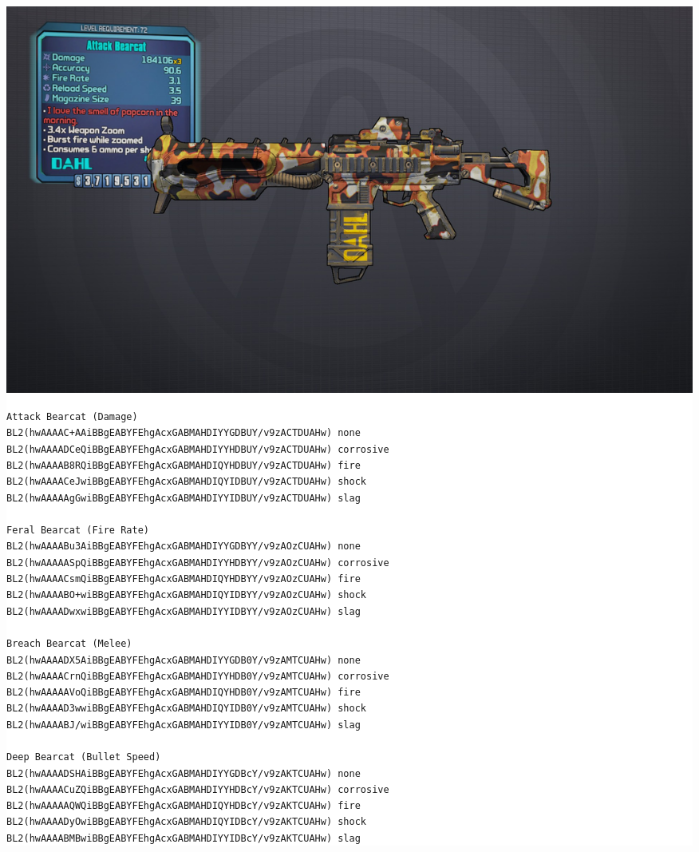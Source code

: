 ![](./assets/rifle-bearcat.jpeg)

    Attack Bearcat (Damage)
    BL2(hwAAAAC+AAiBBgEABYFEhgAcxGABMAHDIYYGDBUY/v9zACTDUAHw) none
    BL2(hwAAAADCeQiBBgEABYFEhgAcxGABMAHDIYYHDBUY/v9zACTDUAHw) corrosive
    BL2(hwAAAAB8RQiBBgEABYFEhgAcxGABMAHDIQYHDBUY/v9zACTDUAHw) fire
    BL2(hwAAAACeJwiBBgEABYFEhgAcxGABMAHDIQYIDBUY/v9zACTDUAHw) shock
    BL2(hwAAAAAgGwiBBgEABYFEhgAcxGABMAHDIYYIDBUY/v9zACTDUAHw) slag

    Feral Bearcat (Fire Rate)
    BL2(hwAAAABu3AiBBgEABYFEhgAcxGABMAHDIYYGDBYY/v9zAOzCUAHw) none
    BL2(hwAAAAASpQiBBgEABYFEhgAcxGABMAHDIYYHDBYY/v9zAOzCUAHw) corrosive
    BL2(hwAAAACsmQiBBgEABYFEhgAcxGABMAHDIQYHDBYY/v9zAOzCUAHw) fire
    BL2(hwAAAABO+wiBBgEABYFEhgAcxGABMAHDIQYIDBYY/v9zAOzCUAHw) shock
    BL2(hwAAAADwxwiBBgEABYFEhgAcxGABMAHDIYYIDBYY/v9zAOzCUAHw) slag

    Breach Bearcat (Melee)
    BL2(hwAAAADX5AiBBgEABYFEhgAcxGABMAHDIYYGDB0Y/v9zAMTCUAHw) none
    BL2(hwAAAACrnQiBBgEABYFEhgAcxGABMAHDIYYHDB0Y/v9zAMTCUAHw) corrosive
    BL2(hwAAAAAVoQiBBgEABYFEhgAcxGABMAHDIQYHDB0Y/v9zAMTCUAHw) fire
    BL2(hwAAAAD3wwiBBgEABYFEhgAcxGABMAHDIQYIDB0Y/v9zAMTCUAHw) shock
    BL2(hwAAAABJ/wiBBgEABYFEhgAcxGABMAHDIYYIDB0Y/v9zAMTCUAHw) slag

    Deep Bearcat (Bullet Speed)
    BL2(hwAAAADSHAiBBgEABYFEhgAcxGABMAHDIYYGDBcY/v9zAKTCUAHw) none
    BL2(hwAAAACuZQiBBgEABYFEhgAcxGABMAHDIYYHDBcY/v9zAKTCUAHw) corrosive
    BL2(hwAAAAAQWQiBBgEABYFEhgAcxGABMAHDIQYHDBcY/v9zAKTCUAHw) fire
    BL2(hwAAAADyOwiBBgEABYFEhgAcxGABMAHDIQYIDBcY/v9zAKTCUAHw) shock
    BL2(hwAAAABMBwiBBgEABYFEhgAcxGABMAHDIYYIDBcY/v9zAKTCUAHw) slag
